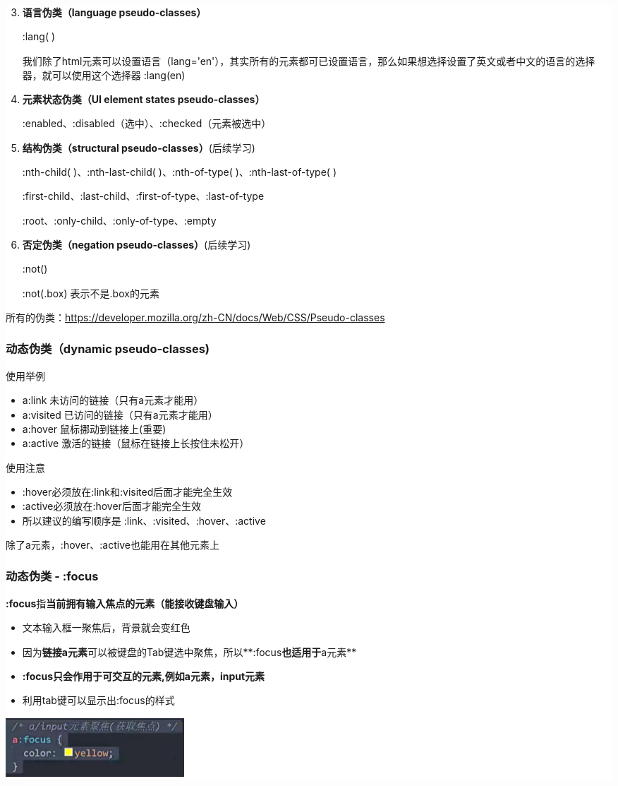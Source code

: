 3. **语言伪类（language pseudo-classes）**

   :lang( )

   我们除了html元素可以设置语言（lang='en'），其实所有的元素都可已设置语言，那么如果想选择设置了英文或者中文的语言的选择器，就可以使用这个选择器 :lang(en)

4. **元素状态伪类（UI element states pseudo-classes）**

   :enabled、:disabled（选中）、:checked（元素被选中）

5. **结构伪类（structural pseudo-classes）**(后续学习)

   :nth-child( )、:nth-last-child( )、:nth-of-type( )、:nth-last-of-type( )

   :first-child、:last-child、:first-of-type、:last-of-type

   :root、:only-child、:only-of-type、:empty

6. **否定伪类（negation pseudo-classes）**(后续学习)

   :not()

   :not(.box) 表示不是.box的元素

所有的伪类：https://developer.mozilla.org/zh-CN/docs/Web/CSS/Pseudo-classes





### 动态伪类（dynamic pseudo-classes)

使用举例 

- a:link 未访问的链接（只有a元素才能用）
- a:visited 已访问的链接（只有a元素才能用） 
- a:hover 鼠标挪动到链接上(重要) 
- a:active 激活的链接（鼠标在链接上长按住未松开）



使用注意 

- :hover必须放在:link和:visited后面才能完全生效 
- :active必须放在:hover后面才能完全生效 
- 所以建议的编写顺序是 :link、:visited、:hover、:active

除了a元素，:hover、:active也能用在其他元素上



### 动态伪类 - :focus

**:focus**指**当前拥有输入焦点的元素（能接收键盘输入）**

- 文本输入框一聚焦后，背景就会变红色

- 因为**链接a元素**可以被键盘的Tab键选中聚焦，所以**:focus**也适用于**a元素**
- **:focus只会作用于可交互的元素,例如a元素，input元素**
- 利用tab键可以显示出:focus的样式

<img src="assets/9.CSS选择器.assets/image-20231115214950153.png" alt="image-20231115214950153" style="zoom: 50%;" />
